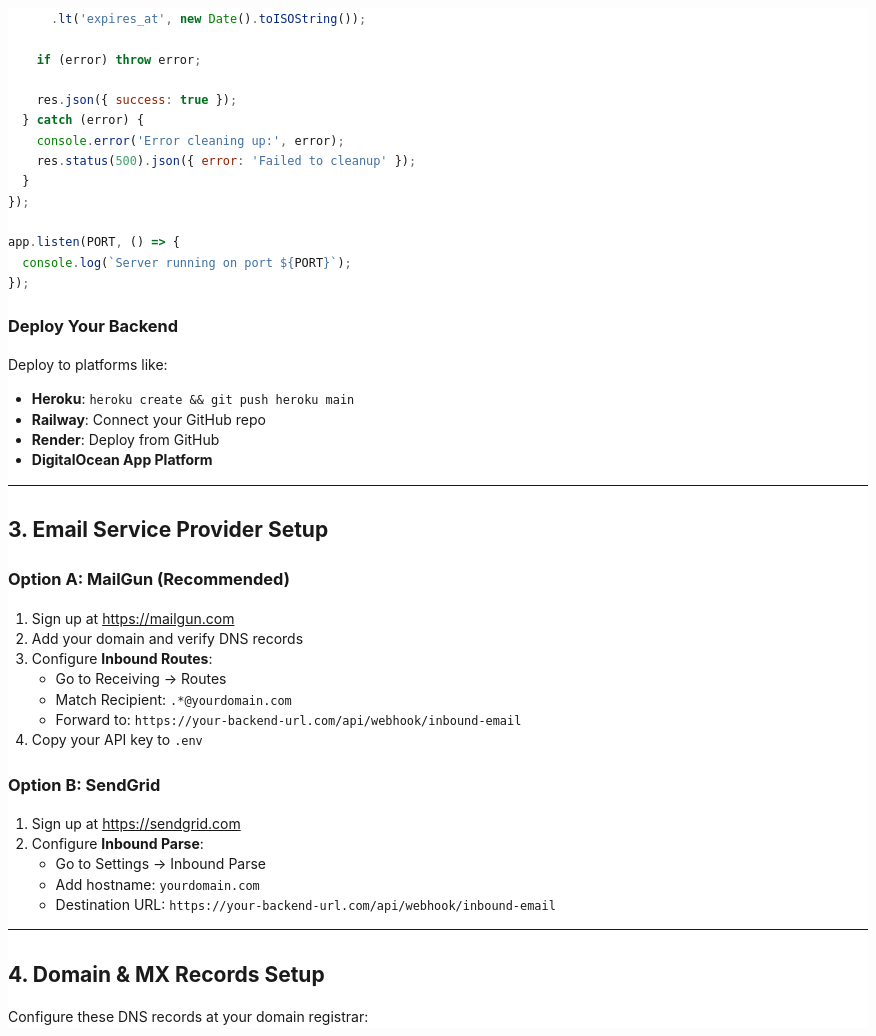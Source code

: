 ```javascript
      .lt('expires_at', new Date().toISOString());

    if (error) throw error;

    res.json({ success: true });
  } catch (error) {
    console.error('Error cleaning up:', error);
    res.status(500).json({ error: 'Failed to cleanup' });
  }
});

app.listen(PORT, () => {
  console.log(`Server running on port ${PORT}`);
});
```

### Deploy Your Backend

Deploy to platforms like:
- **Heroku**: `heroku create && git push heroku main`
- **Railway**: Connect your GitHub repo
- **Render**: Deploy from GitHub
- **DigitalOcean App Platform**

---

## 3. Email Service Provider Setup

### Option A: MailGun (Recommended)

1. Sign up at https://mailgun.com
2. Add your domain and verify DNS records
3. Configure **Inbound Routes**:
   - Go to Receiving → Routes
   - Match Recipient: `.*@yourdomain.com`
   - Forward to: `https://your-backend-url.com/api/webhook/inbound-email`
4. Copy your API key to `.env`

### Option B: SendGrid

1. Sign up at https://sendgrid.com
2. Configure **Inbound Parse**:
   - Go to Settings → Inbound Parse
   - Add hostname: `yourdomain.com`
   - Destination URL: `https://your-backend-url.com/api/webhook/inbound-email`

---

## 4. Domain & MX Records Setup

Configure these DNS records at your domain registrar:
